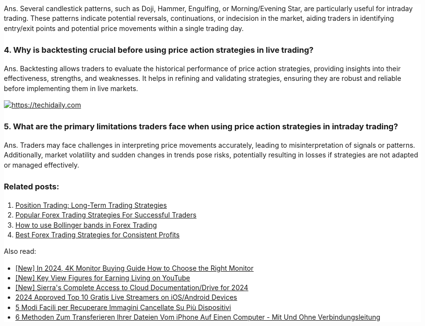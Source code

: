 Ans. Several candlestick patterns, such as Doji, Hammer, Engulfing, or Morning/Evening Star, are particularly useful for intraday trading. These patterns indicate potential reversals, continuations, or indecision in the market, aiding traders in identifying entry/exit points and potential price movements within a single trading day.

### 4\. Why is backtesting crucial before using price action strategies in live trading?

Ans. Backtesting allows traders to evaluate the historical performance of price action strategies, providing insights into their effectiveness, strengths, and weaknesses. It helps in refining and validating strategies, ensuring they are robust and reliable before implementing them in live markets.


<a href="https://imp.i110150.net/c/5597632/798165/11305" target="_top" id="798165">
  <img src="//a.impactradius-go.com/display-ad/11305-798165" border="0" alt="https://techidaily.com" width="728" height="90"/>
</a>
<img height="0" width="0" src="https://imp.i110150.net/i/5597632/798165/11305" style="position:absolute;visibility:hidden;" border="0" />


### 5\. What are the primary limitations traders face when using price action strategies in intraday trading?

Ans. Traders may face challenges in interpreting price movements accurately, leading to misinterpretation of signals or patterns. Additionally, market volatility and sudden changes in trends pose risks, potentially resulting in losses if strategies are not adapted or managed effectively.

### Related posts:

1. [Position Trading: Long-Term Trading Strategies](https://tools.techidaily.com/mt4copier/products/)
2. [Popular Forex Trading Strategies For Successful Traders](https://tools.techidaily.com/mt4copier/products/)
3. [How to use Bollinger bands in Forex Trading](https://tools.techidaily.com/mt4copier/products/)
4. [Best Forex Trading Strategies for Consistent Profits](https://tools.techidaily.com/mt4copier/products/)

<ins class="adsbygoogle"
     style="display:block"
     data-ad-format="autorelaxed"
     data-ad-client="ca-pub-7571918770474297"
     data-ad-slot="1223367746"></ins>

<ins class="adsbygoogle"
     style="display:block"
     data-ad-client="ca-pub-7571918770474297"
     data-ad-slot="8358498916"
     data-ad-format="auto"
     data-full-width-responsive="true"></ins>

<span class="atpl-alsoreadstyle">Also read:</span>
<div><ul>
<li><a href="https://article-knowledge.techidaily.com/new-in-2024-4k-monitor-buying-guide-how-to-choose-the-right-monitor/"><u>[New] In 2024, 4K Monitor Buying Guide How to Choose the Right Monitor</u></a></li>
<li><a href="https://facebook-video-footage.techidaily.com/new-key-view-figures-for-earning-living-on-youtube/"><u>[New] Key View Figures for Earning Living on YouTube</u></a></li>
<li><a href="https://fox-http.techidaily.com/new-sierras-complete-access-to-cloud-documentationdrive-for-2024/"><u>[New] Sierra's Complete Access to Cloud Documentation/Drive for 2024</u></a></li>
<li><a href="https://article-helps.techidaily.com/2024-approved-top-10-gratis-live-streamers-on-iosandroid-devices/"><u>2024 Approved Top 10 Gratis Live Streamers on iOS/Android Devices</u></a></li>
<li><a href="https://win-docs.techidaily.com/5-modi-facili-per-recuperare-immagini-cancellate-su-piu-dispositivi/"><u>5 Modi Facili per Recuperare Immagini Cancellate Su Più Dispositivi</u></a></li>
<li><a href="https://win-docs.techidaily.com/6-methoden-zum-transferieren-ihrer-dateien-vom-iphone-auf-einen-computer-mit-und-ohne-verbindungsleitung/"><u>6 Methoden Zum Transferieren Ihrer Dateien Vom iPhone Auf Einen Computer - Mit Und Ohne Verbindungsleitung</u></a></li>